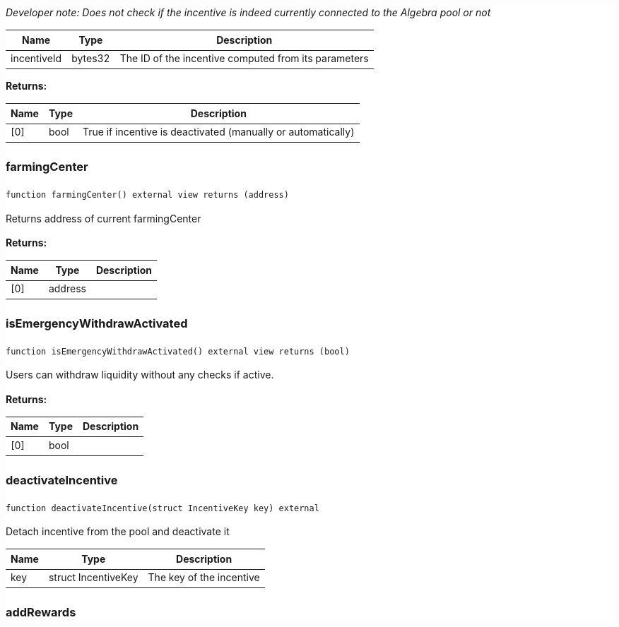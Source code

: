 *Developer note: Does not check if the incentive is indeed currently connected to the Algebra pool or not*

| Name | Type | Description |
| ---- | ---- | ----------- |
| incentiveId | bytes32 | The ID of the incentive computed from its parameters |

**Returns:**

| Name | Type | Description |
| ---- | ---- | ----------- |
| [0] | bool | True if incentive is deactivated (manually or automatically) |

### farmingCenter

```solidity
function farmingCenter() external view returns (address)
```

Returns address of current farmingCenter

**Returns:**

| Name | Type | Description |
| ---- | ---- | ----------- |
| [0] | address |  |

### isEmergencyWithdrawActivated

```solidity
function isEmergencyWithdrawActivated() external view returns (bool)
```

Users can withdraw liquidity without any checks if active.

**Returns:**

| Name | Type | Description |
| ---- | ---- | ----------- |
| [0] | bool |  |

### deactivateIncentive

```solidity
function deactivateIncentive(struct IncentiveKey key) external
```

Detach incentive from the pool and deactivate it

| Name | Type | Description |
| ---- | ---- | ----------- |
| key | struct IncentiveKey | The key of the incentive |

### addRewards
